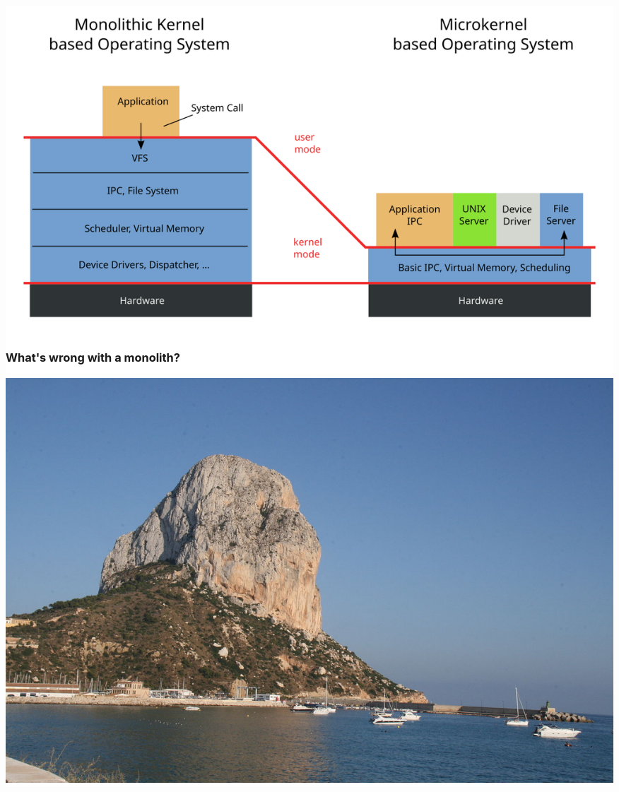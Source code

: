 ![mono-vs-micro-os](/images/mono-vs-micro-os.svg)


### What's wrong with a monolith?

![monolith](/images/monolith.jpg)
